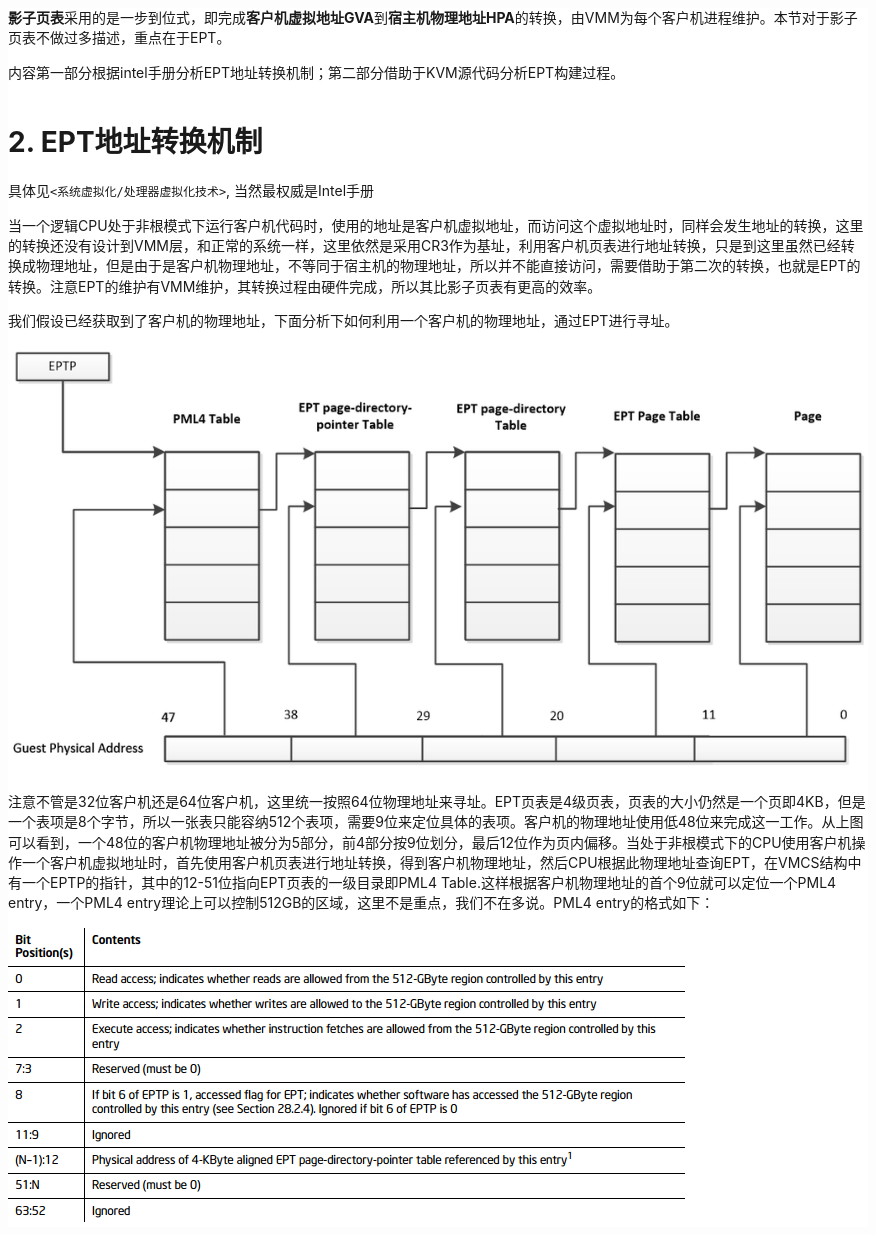 **影子页表**采用的是一步到位式，即完成**客户机虚拟地址GVA**到**宿主机物理地址HPA**的转换，由VMM为每个客户机进程维护。本节对于影子页表不做过多描述，重点在于EPT。

内容第一部分根据intel手册分析EPT地址转换机制；第二部分借助于KVM源代码分析EPT构建过程。

# 2. EPT地址转换机制

具体见`<系统虚拟化/处理器虚拟化技术>`, 当然最权威是Intel手册

当一个逻辑CPU处于非根模式下运行客户机代码时，使用的地址是客户机虚拟地址，而访问这个虚拟地址时，同样会发生地址的转换，这里的转换还没有设计到VMM层，和正常的系统一样，这里依然是采用CR3作为基址，利用客户机页表进行地址转换，只是到这里虽然已经转换成物理地址，但是由于是客户机物理地址，不等同于宿主机的物理地址，所以并不能直接访问，需要借助于第二次的转换，也就是EPT的转换。注意EPT的维护有VMM维护，其转换过程由硬件完成，所以其比影子页表有更高的效率。

我们假设已经获取到了客户机的物理地址，下面分析下如何利用一个客户机的物理地址，通过EPT进行寻址。

![2020-03-17-16-14-05.png](./images/2020-03-17-16-14-05.png)

注意不管是32位客户机还是64位客户机，这里统一按照64位物理地址来寻址。EPT页表是4级页表，页表的大小仍然是一个页即4KB，但是一个表项是8个字节，所以一张表只能容纳512个表项，需要9位来定位具体的表项。客户机的物理地址使用低48位来完成这一工作。从上图可以看到，一个48位的客户机物理地址被分为5部分，前4部分按9位划分，最后12位作为页内偏移。当处于非根模式下的CPU使用客户机操作一个客户机虚拟地址时，首先使用客户机页表进行地址转换，得到客户机物理地址，然后CPU根据此物理地址查询EPT，在VMCS结构中有一个EPTP的指针，其中的12-51位指向EPT页表的一级目录即PML4 Table.这样根据客户机物理地址的首个9位就可以定位一个PML4 entry，一个PML4 entry理论上可以控制512GB的区域，这里不是重点，我们不在多说。PML4 entry的格式如下：

![2020-03-17-16-14-17.png](./images/2020-03-17-16-14-17.png)
